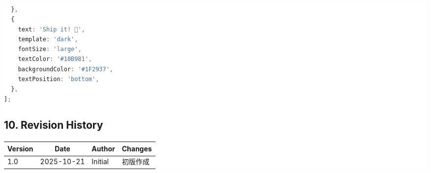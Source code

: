 ```typescript
  },
  {
    text: 'Ship it! 🚀',
    template: 'dark',
    fontSize: 'large',
    textColor: '#10B981',
    backgroundColor: '#1F2937',
    textPosition: 'bottom',
  },
];
```

## 10. Revision History

| Version | Date | Author | Changes |
|---------|------|--------|---------|
| 1.0 | 2025-10-21 | Initial | 初版作成 |
